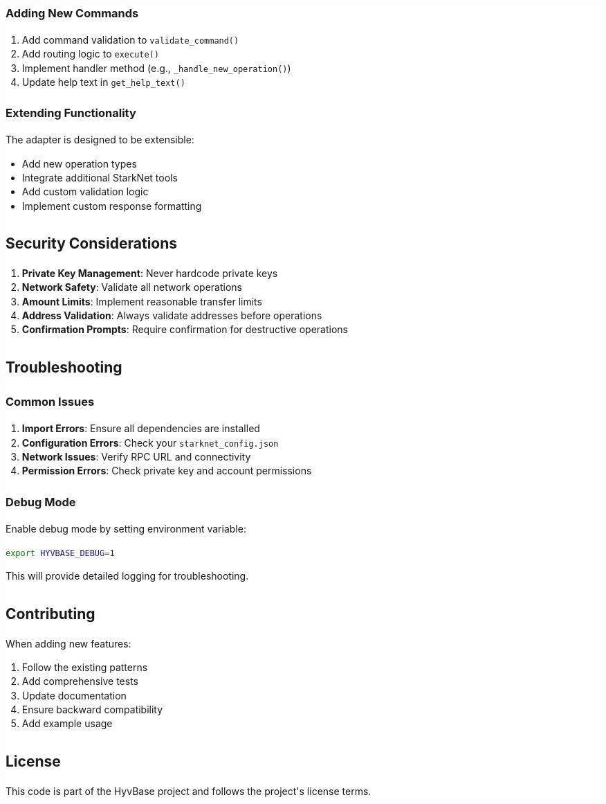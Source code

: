 ### Adding New Commands
1. Add command validation to `validate_command()`
2. Add routing logic to `execute()`
3. Implement handler method (e.g., `_handle_new_operation()`)
4. Update help text in `get_help_text()`

### Extending Functionality
The adapter is designed to be extensible:
- Add new operation types
- Integrate additional StarkNet tools
- Add custom validation logic
- Implement custom response formatting

## Security Considerations

1. **Private Key Management**: Never hardcode private keys
2. **Network Safety**: Validate all network operations
3. **Amount Limits**: Implement reasonable transfer limits
4. **Address Validation**: Always validate addresses before operations
5. **Confirmation Prompts**: Require confirmation for destructive operations

## Troubleshooting

### Common Issues

1. **Import Errors**: Ensure all dependencies are installed
2. **Configuration Errors**: Check your `starknet_config.json`
3. **Network Issues**: Verify RPC URL and connectivity
4. **Permission Errors**: Check private key and account permissions

### Debug Mode

Enable debug mode by setting environment variable:
```bash
export HYVBASE_DEBUG=1
```

This will provide detailed logging for troubleshooting.

## Contributing

When adding new features:
1. Follow the existing patterns
2. Add comprehensive tests
3. Update documentation
4. Ensure backward compatibility
5. Add example usage

## License

This code is part of the HyvBase project and follows the project's license terms.
